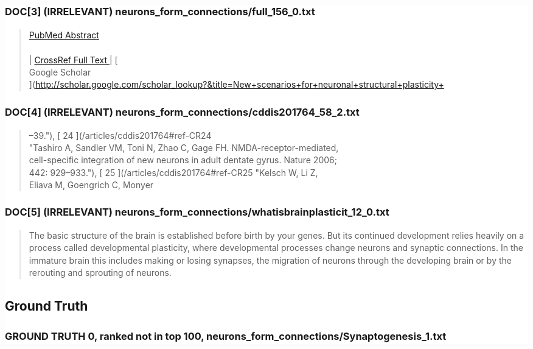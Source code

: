 ### DOC[3] (IRRELEVANT) neurons_form_connections/full_156_0.txt
> [ PubMed Abstract<br>](http://www.ncbi.nlm.nih.gov/sites/entrez?Db=pubmed&Cmd=ShowDetailView&TermToSearch=22609484)<br>| [ CrossRef Full Text ](https://doi.org/10.1016/j.pneurobio.2012.05.002) | [<br>Google Scholar<br>](http://scholar.google.com/scholar_lookup?&title=New+scenarios+for+neuronal+structural+plasticity+

### DOC[4] (IRRELEVANT) neurons_form_connections/cddis201764_58_2.txt
> –39."), [ 24 ](/articles/cddis201764#ref-CR24<br>"Tashiro A, Sandler VM, Toni N, Zhao C, Gage FH. NMDA-receptor-mediated,<br>cell-specific integration of new neurons in adult dentate gyrus. Nature 2006;<br>442: 929–933."), [ 25 ](/articles/cddis201764#ref-CR25 "Kelsch W, Li Z,<br>Eliava M, Goengrich C, Monyer

### DOC[5] (IRRELEVANT) neurons_form_connections/whatisbrainplasticit_12_0.txt
> The basic structure of the brain is established before birth by your genes. But its continued development relies heavily on a process called developmental plasticity, where developmental processes change neurons and synaptic connections. In the immature brain this includes making or losing synapses, the migration of neurons through the developing brain or by the rerouting and sprouting of neurons.


## Ground Truth

### GROUND TRUTH 0, ranked not in top 100, neurons_form_connections/Synaptogenesis_1.txt